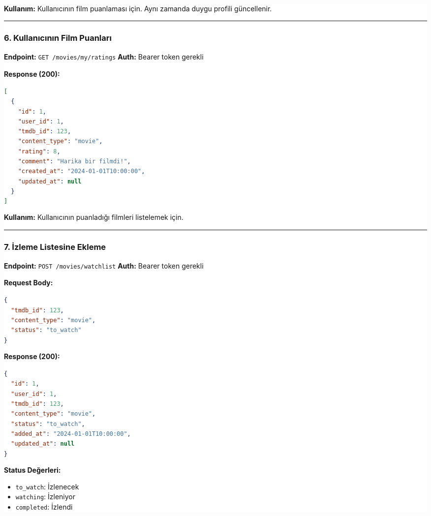 **Kullanım:** Kullanıcının film puanlaması için. Aynı zamanda duygu profili güncellenir.

---

### 6. Kullanıcının Film Puanları
**Endpoint:** `GET /movies/my/ratings`
**Auth:** Bearer token gerekli

**Response (200):**
```json
[
  {
    "id": 1,
    "user_id": 1,
    "tmdb_id": 123,
    "content_type": "movie",
    "rating": 8,
    "comment": "Harika bir filmdi!",
    "created_at": "2024-01-01T10:00:00",
    "updated_at": null
  }
]
```

**Kullanım:** Kullanıcının puanladığı filmleri listelemek için.

---

### 7. İzleme Listesine Ekleme
**Endpoint:** `POST /movies/watchlist`
**Auth:** Bearer token gerekli

**Request Body:**
```json
{
  "tmdb_id": 123,
  "content_type": "movie",
  "status": "to_watch"
}
```

**Response (200):**
```json
{
  "id": 1,
  "user_id": 1,
  "tmdb_id": 123,
  "content_type": "movie",
  "status": "to_watch",
  "added_at": "2024-01-01T10:00:00",
  "updated_at": null
}
```

**Status Değerleri:**
- `to_watch`: İzlenecek
- `watching`: İzleniyor
- `completed`: İzlendi

